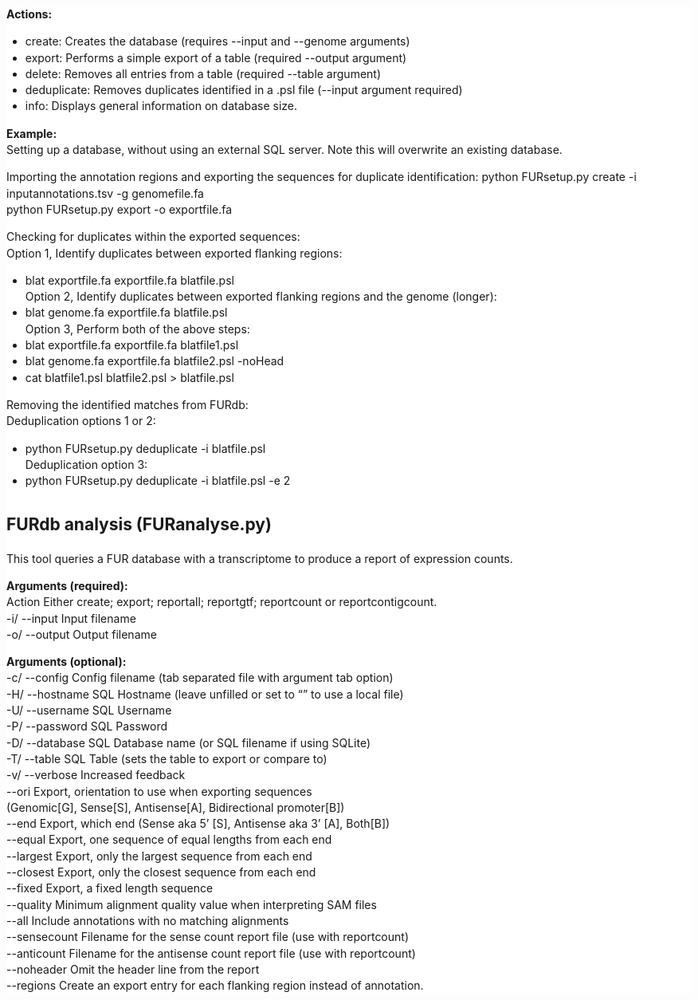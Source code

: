 **Actions:**  
- create:       Creates the database (requires --input and --genome arguments)
- export:       Performs a simple export of a table (required --output argument)
- delete:       Removes all entries from a table (required --table argument)
- deduplicate:  Removes duplicates identified in a .psl file (--input argument required)
- info:         Displays general information on database size.

**Example:**  
Setting up a database, without using an external SQL server. Note this will overwrite an existing database.  

Importing the annotation regions and exporting the sequences for duplicate identification:
python FURsetup.py create -i inputannotations.tsv -g genomefile.fa  
python FURsetup.py export -o exportfile.fa  

Checking for duplicates within the exported sequences:  
Option 1, Identify duplicates between exported flanking regions:  
- blat exportfile.fa exportfile.fa blatfile.psl  
Option 2, Identify duplicates between exported flanking regions and the genome (longer):  
- blat genome.fa exportfile.fa blatfile.psl  
Option 3, Perform both of the above steps:  
- blat exportfile.fa exportfile.fa blatfile1.psl  
- blat genome.fa exportfile.fa blatfile2.psl -noHead  
- cat blatfile1.psl blatfile2.psl > blatfile.psl  

Removing the identified matches from FURdb:  
Deduplication options 1 or 2:  
- python FURsetup.py deduplicate -i blatfile.psl  
Deduplication option 3:  
- python FURsetup.py deduplicate -i blatfile.psl -e 2  


## FURdb analysis (FURanalyse.py)

This tool queries a FUR database with a transcriptome to produce a report of expression counts.  

**Arguments (required):**  
Action                Either create; export; reportall; reportgtf; reportcount or reportcontigcount.  
-i/ --input           Input filename  
-o/ --output          Output filename   

**Arguments (optional):**  
-c/ --config          Config filename (tab separated file with argument tab option)  
-H/ --hostname        SQL Hostname (leave unfilled or set to “” to use a local file)  
-U/ --username        SQL Username  
-P/ --password        SQL Password  
-D/ --database        SQL Database name (or SQL filename if using SQLite)  
-T/ --table           SQL Table (sets the table to export or compare to)  
-v/ --verbose         Increased feedback  
--ori                 Export, orientation to use when exporting sequences  
                      (Genomic[G], Sense[S], Antisense[A], Bidirectional promoter[B])  
--end                 Export, which end (Sense aka 5’ [S], Antisense aka 3’ [A], Both[B])  
--equal               Export, one sequence of equal lengths from each end  
--largest             Export, only the largest sequence from each end  
--closest             Export, only the closest sequence from each end  
--fixed               Export, a fixed length sequence  
--quality             Minimum alignment quality value when interpreting SAM files  
--all                 Include annotations with no matching alignments  
--sensecount          Filename for the sense count report file (use with reportcount)  
--anticount           Filename for the antisense count report file (use with reportcount)  
--noheader            Omit the header line from the report  
--regions             Create an export entry for each flanking region instead of annotation.  
